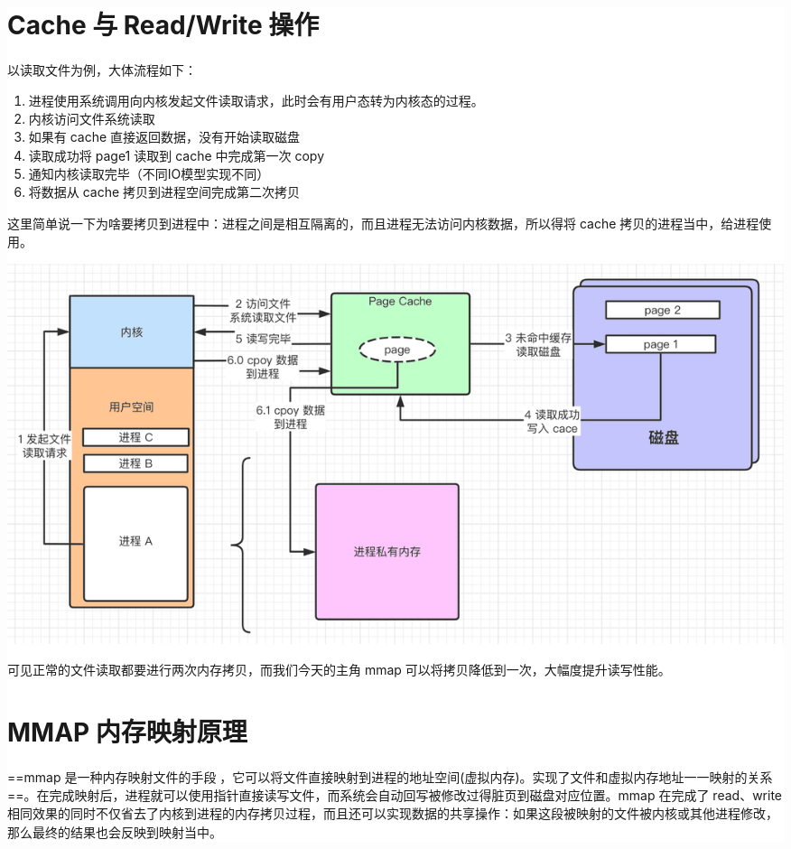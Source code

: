 

# Cache 与 Read/Write 操作

以读取文件为例，大体流程如下：

1. 进程使用系统调用向内核发起文件读取请求，此时会有用户态转为内核态的过程。
2. 内核访问文件系统读取
3. 如果有 cache 直接返回数据，没有开始读取磁盘
4. 读取成功将 page1 读取到 cache 中完成第一次 copy
5. 通知内核读取完毕（不同IO模型实现不同）
6. 将数据从 cache 拷贝到进程空间完成第二次拷贝



这里简单说一下为啥要拷贝到进程中：进程之间是相互隔离的，而且进程无法访问内核数据，所以得将 cache 拷贝的进程当中，给进程使用。

![](images/%E6%88%AA%E5%B1%8F2020-08-24%2017.35.22.png)



可见正常的文件读取都要进行两次内存拷贝，而我们今天的主角 mmap 可以将拷贝降低到一次，大幅度提升读写性能。

# MMAP 内存映射原理

==mmap 是一种内存映射文件的手段 ，它可以将文件直接映射到进程的地址空间(虚拟内存)。实现了文件和虚拟内存地址一一映射的关系==。在完成映射后，进程就可以使用指针直接读写文件，而系统会自动回写被修改过得脏页到磁盘对应位置。mmap 在完成了 read、write 相同效果的同时不仅省去了内核到进程的内存拷贝过程，而且还可以实现数据的共享操作：如果这段被映射的文件被内核或其他进程修改，那么最终的结果也会反映到映射当中。
